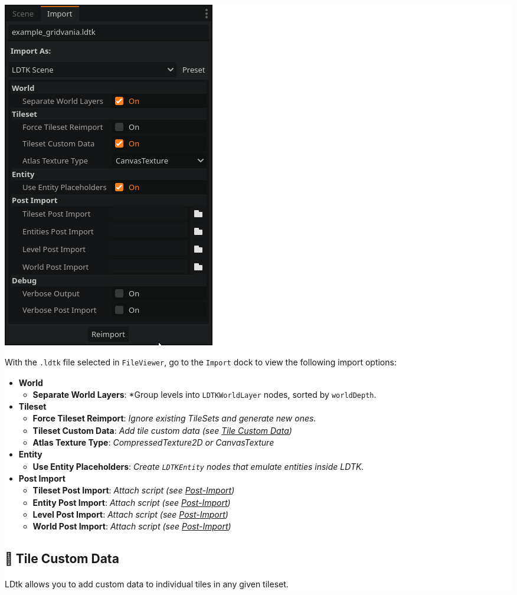 ![](img/import-settings.png)

With the `.ldtk` file selected in `FileViewer`, go to the `Import` dock to view the following import options:

- **World**
	- **Separate World Layers**: *Group levels into `LDTKWorldLayer` nodes, sorted by `worldDepth`.
- **Tileset**
	- **Force Tileset Reimport**: *Ignore existing TileSets and generate new ones.*
	- **Tileset Custom Data**: *Add tile custom data (see [Tile Custom Data](#-tile-custom-data))*
	- **Atlas Texture Type**: *CompressedTexture2D or CanvasTexture*
- **Entity**
	- **Use Entity Placeholders**: *Create `LDTKEntity` nodes that emulate entities inside LDTK.*
- **Post Import**
	- **Tileset Post Import**: *Attach script (see [Post-Import](#-post-import))*
	- **Entity Post Import**: *Attach script (see [Post-Import](#-post-import))*
	- **Level Post Import**: *Attach script (see [Post-Import](#-post-import))*
	- **World Post Import**: *Attach script (see [Post-Import](#-post-import))*
	
## 🧩 Tile Custom Data

LDtk allows you to add custom data to individual tiles in any given tileset.
